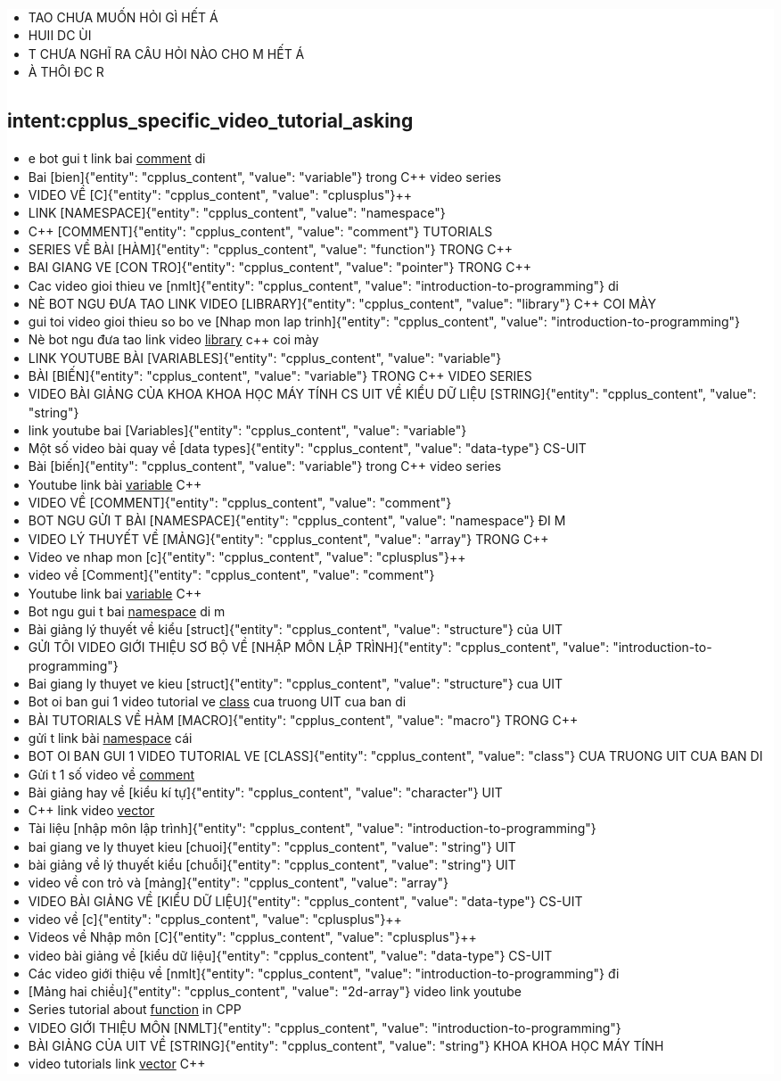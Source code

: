 - TAO CHƯA MUỐN HỎI GÌ HẾT Á
- HUII DC ÙI
- T CHƯA NGHĨ RA CÂU HỎI NÀO CHO M HẾT Á
- À THÔI ĐC R

## intent:cpplus_specific_video_tutorial_asking
- e bot gui t link bai [comment](cpplus_content) di
- Bai [bien]{"entity": "cpplus_content", "value": "variable"} trong C++ video series
- VIDEO VỀ [C]{"entity": "cpplus_content", "value": "cplusplus"}++
- LINK [NAMESPACE]{"entity": "cpplus_content", "value": "namespace"}
- C++ [COMMENT]{"entity": "cpplus_content", "value": "comment"} TUTORIALS
- SERIES VỀ BÀI [HÀM]{"entity": "cpplus_content", "value": "function"} TRONG C++
- BAI GIANG VE [CON TRO]{"entity": "cpplus_content", "value": "pointer"} TRONG C++
- Cac video gioi thieu ve [nmlt]{"entity": "cpplus_content", "value": "introduction-to-programming"} di
- NÈ BOT NGU ĐƯA TAO LINK VIDEO [LIBRARY]{"entity": "cpplus_content", "value": "library"} C++ COI MÀY
- gui toi video gioi thieu so bo ve [Nhap mon lap trinh]{"entity": "cpplus_content", "value": "introduction-to-programming"}
- Nè bot ngu đưa tao link video [library](cpplus_content) c++ coi mày
- LINK YOUTUBE BÀI [VARIABLES]{"entity": "cpplus_content", "value": "variable"}
- BÀI [BIẾN]{"entity": "cpplus_content", "value": "variable"} TRONG C++ VIDEO SERIES
- VIDEO BÀI GIẢNG CỦA KHOA KHOA HỌC MÁY TÍNH CS UIT VỀ KIỂU DỮ LIỆU [STRING]{"entity": "cpplus_content", "value": "string"}
- link youtube bai [Variables]{"entity": "cpplus_content", "value": "variable"}
- Một số video bài quay về [data types]{"entity": "cpplus_content", "value": "data-type"} CS-UIT
- Bài [biến]{"entity": "cpplus_content", "value": "variable"} trong C++ video series
- Youtube link bài [variable](cpplus_content) C++
- VIDEO VỀ [COMMENT]{"entity": "cpplus_content", "value": "comment"}
- BOT NGU GỬI T BÀI [NAMESPACE]{"entity": "cpplus_content", "value": "namespace"} ĐI M
- VIDEO LÝ THUYẾT VỀ [MẢNG]{"entity": "cpplus_content", "value": "array"} TRONG C++
- Video ve nhap mon [c]{"entity": "cpplus_content", "value": "cplusplus"}++
- video về [Comment]{"entity": "cpplus_content", "value": "comment"}
- Youtube link bai [variable](cpplus_content) C++
- Bot ngu gui t bai [namespace](cpplus_content) di m
- Bài giảng lý thuyết về kiểu [struct]{"entity": "cpplus_content", "value": "structure"} của UIT
- GỬI TÔI VIDEO GIỚI THIỆU SƠ BỘ VỀ [NHẬP MÔN LẬP TRÌNH]{"entity": "cpplus_content", "value": "introduction-to-programming"}
- Bai giang ly thuyet ve kieu [struct]{"entity": "cpplus_content", "value": "structure"} cua UIT
- Bot oi ban gui 1 video tutorial ve [class](cpplus_content) cua truong UIT cua ban di
- BÀI TUTORIALS VỀ HÀM [MACRO]{"entity": "cpplus_content", "value": "macro"} TRONG C++
- gửi t link bài [namespace](cpplus_content) cái
- BOT OI BAN GUI 1 VIDEO TUTORIAL VE [CLASS]{"entity": "cpplus_content", "value": "class"} CUA TRUONG UIT CUA BAN DI
- Gửi t 1 số video về [comment](cpplus_content)
- Bài giảng hay về [kiểu kí tự]{"entity": "cpplus_content", "value": "character"} UIT
- C++ link video [vector](cpplus_content)
- Tài liệu [nhập môn lập trình]{"entity": "cpplus_content", "value": "introduction-to-programming"}
- bai giang ve ly thuyet kieu [chuoi]{"entity": "cpplus_content", "value": "string"} UIT
- bài giảng về lý thuyết kiểu [chuỗi]{"entity": "cpplus_content", "value": "string"} UIT
- video về con trỏ và [mảng]{"entity": "cpplus_content", "value": "array"}
- VIDEO BÀI GIẢNG VỀ [KIỂU DỮ LIỆU]{"entity": "cpplus_content", "value": "data-type"} CS-UIT
- video về [c]{"entity": "cpplus_content", "value": "cplusplus"}++
- Videos về Nhập môn [C]{"entity": "cpplus_content", "value": "cplusplus"}++
- video bài giảng về [kiểu dữ liệu]{"entity": "cpplus_content", "value": "data-type"} CS-UIT
- Các video giới thiệu về [nmlt]{"entity": "cpplus_content", "value": "introduction-to-programming"} đi
- [Mảng hai chiều]{"entity": "cpplus_content", "value": "2d-array"} video link youtube
- Series tutorial about [function](cpplus_content) in CPP
- VIDEO GIỚI THIỆU MÔN [NMLT]{"entity": "cpplus_content", "value": "introduction-to-programming"}
- BÀI GIẢNG CỦA UIT VỀ [STRING]{"entity": "cpplus_content", "value": "string"} KHOA KHOA HỌC MÁY TÍNH
- video tutorials link [vector](cpplus_content) C++